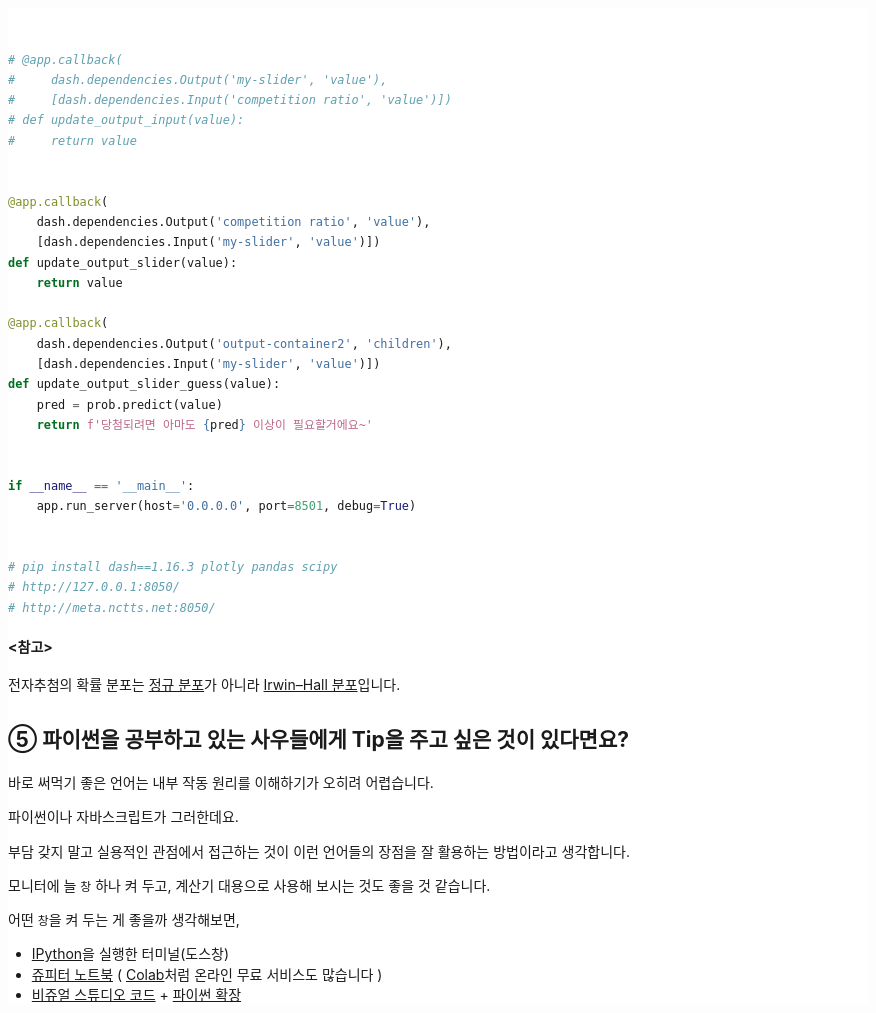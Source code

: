 ```python


# @app.callback(
#     dash.dependencies.Output('my-slider', 'value'),
#     [dash.dependencies.Input('competition ratio', 'value')])
# def update_output_input(value):
#     return value


@app.callback(
    dash.dependencies.Output('competition ratio', 'value'),
    [dash.dependencies.Input('my-slider', 'value')])
def update_output_slider(value):
    return value

@app.callback(
    dash.dependencies.Output('output-container2', 'children'),
    [dash.dependencies.Input('my-slider', 'value')])
def update_output_slider_guess(value):
    pred = prob.predict(value)
    return f'당첨되려면 아마도 {pred} 이상이 필요할거에요~'


if __name__ == '__main__':
    app.run_server(host='0.0.0.0', port=8501, debug=True)


# pip install dash==1.16.3 plotly pandas scipy
# http://127.0.0.1:8050/
# http://meta.nctts.net:8050/
```



#### <참고>

전자추첨의 확률 분포는 [정규 분포](https://en.wikipedia.org/wiki/Normal_distribution)가 아니라 [Irwin–Hall 분포](https://en.wikipedia.org/wiki/Irwin%E2%80%93Hall_distribution)입니다.



## ⑤ 파이썬을 공부하고 있는 사우들에게 Tip을 주고 싶은 것이 있다면요?

바로 써먹기 좋은 언어는 내부 작동 원리를 이해하기가 오히려 어렵습니다.

파이썬이나 자바스크립트가 그러한데요.

부담 갖지 말고 실용적인 관점에서 접근하는 것이 이런 언어들의 장점을 잘 활용하는 방법이라고 생각합니다.

모니터에 늘 `창` 하나 켜 두고, 계산기 대용으로 사용해 보시는 것도 좋을 것 같습니다.

어떤 `창`을 켜 두는 게 좋을까 생각해보면,

- [IPython](https://ipython.org/)을 실행한 터미널(도스창)
- [쥬피터 노트북](https://jupyter.org/) ( [Colab](https://colab.research.google.com/)처럼 온라인 무료 서비스도 많습니다 )
- [비쥬얼 스튜디오 코드](https://code.visualstudio.com/) + [파이썬 확장](https://marketplace.visualstudio.com/items?itemName=ms-python.python)
